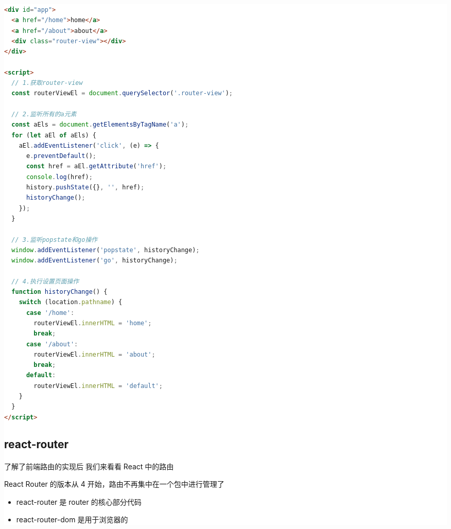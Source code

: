 ```html
<div id="app">
  <a href="/home">home</a>
  <a href="/about">about</a>
  <div class="router-view"></div>
</div>

<script>
  // 1.获取router-view
  const routerViewEl = document.querySelector('.router-view');

  // 2.监听所有的a元素
  const aEls = document.getElementsByTagName('a');
  for (let aEl of aEls) {
    aEl.addEventListener('click', (e) => {
      e.preventDefault();
      const href = aEl.getAttribute('href');
      console.log(href);
      history.pushState({}, '', href);
      historyChange();
    });
  }

  // 3.监听popstate和go操作
  window.addEventListener('popstate', historyChange);
  window.addEventListener('go', historyChange);

  // 4.执行设置页面操作
  function historyChange() {
    switch (location.pathname) {
      case '/home':
        routerViewEl.innerHTML = 'home';
        break;
      case '/about':
        routerViewEl.innerHTML = 'about';
        break;
      default:
        routerViewEl.innerHTML = 'default';
    }
  }
</script>
```

## react-router

了解了前端路由的实现后 我们来看看 React 中的路由

React Router 的版本从 4 开始，路由不再集中在一个包中进行管理了

- react-router 是 router 的核心部分代码

- react-router-dom 是用于浏览器的
